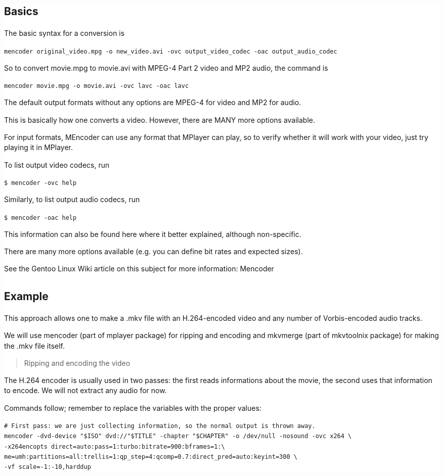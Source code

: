 Basics
------

The basic syntax for a conversion is

    mencoder original_video.mpg -o new_video.avi -ovc output_video_codec -oac output_audio_codec

So to convert movie.mpg to movie.avi with MPEG-4 Part 2 video and MP2
audio, the command is

    mencoder movie.mpg -o movie.avi -ovc lavc -oac lavc

The default output formats without any options are MPEG-4 for video and
MP2 for audio.

This is basically how one converts a video. However, there are MANY more
options available.

For input formats, MEncoder can use any format that MPlayer can play, so
to verify whether it will work with your video, just try playing it in
MPlayer.

To list output video codecs, run

    $ mencoder -ovc help

Similarly, to list output audio codecs, run

    $ mencoder -oac help

This information can also be found here where it better explained,
although non-specific.

There are many more options available (e.g. you can define bit rates and
expected sizes).

See the Gentoo Linux Wiki article on this subject for more information:
Mencoder

Example
-------

This approach allows one to make a .mkv file with an H.264-encoded video
and any number of Vorbis-encoded audio tracks.

We will use mencoder (part of mplayer package) for ripping and encoding
and mkvmerge (part of mkvtoolnix package) for making the .mkv file
itself.

> Ripping and encoding the video

The H.264 encoder is usually used in two passes: the first reads
informations about the movie, the second uses that information to
encode. We will not extract any audio for now.

Commands follow; remember to replace the variables with the proper
values:

    # First pass: we are just collecting information, so the normal output is thrown away.
    mencoder -dvd-device "$ISO" dvd://"$TITLE" -chapter "$CHAPTER" -o /dev/null -nosound -ovc x264 \
    -x264encopts direct=auto:pass=1:turbo:bitrate=900:bframes=1:\
    me=umh:partitions=all:trellis=1:qp_step=4:qcomp=0.7:direct_pred=auto:keyint=300 \
    -vf scale=-1:-10,harddup
